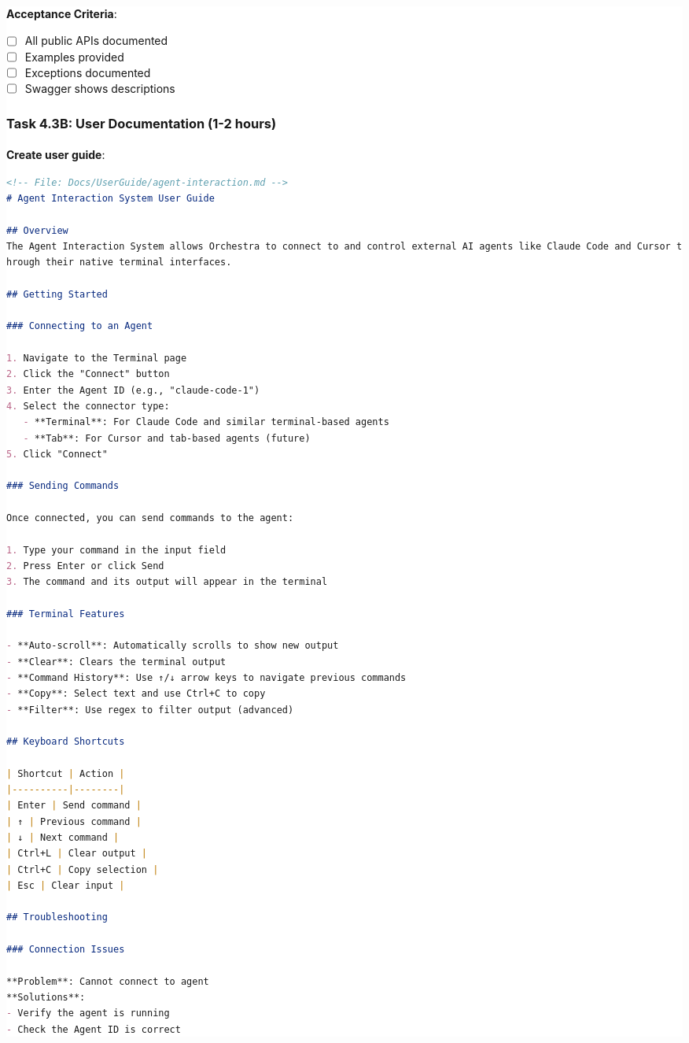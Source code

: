 **Acceptance Criteria**:
- [ ] All public APIs documented
- [ ] Examples provided
- [ ] Exceptions documented
- [ ] Swagger shows descriptions

### Task 4.3B: User Documentation (1-2 hours)

**Create user guide**:
```markdown
<!-- File: Docs/UserGuide/agent-interaction.md -->
# Agent Interaction System User Guide

## Overview
The Agent Interaction System allows Orchestra to connect to and control external AI agents like Claude Code and Cursor through their native terminal interfaces.

## Getting Started

### Connecting to an Agent

1. Navigate to the Terminal page
2. Click the "Connect" button
3. Enter the Agent ID (e.g., "claude-code-1")
4. Select the connector type:
   - **Terminal**: For Claude Code and similar terminal-based agents
   - **Tab**: For Cursor and tab-based agents (future)
5. Click "Connect"

### Sending Commands

Once connected, you can send commands to the agent:

1. Type your command in the input field
2. Press Enter or click Send
3. The command and its output will appear in the terminal

### Terminal Features

- **Auto-scroll**: Automatically scrolls to show new output
- **Clear**: Clears the terminal output
- **Command History**: Use ↑/↓ arrow keys to navigate previous commands
- **Copy**: Select text and use Ctrl+C to copy
- **Filter**: Use regex to filter output (advanced)

## Keyboard Shortcuts

| Shortcut | Action |
|----------|--------|
| Enter | Send command |
| ↑ | Previous command |
| ↓ | Next command |
| Ctrl+L | Clear output |
| Ctrl+C | Copy selection |
| Esc | Clear input |

## Troubleshooting

### Connection Issues

**Problem**: Cannot connect to agent
**Solutions**:
- Verify the agent is running
- Check the Agent ID is correct
```